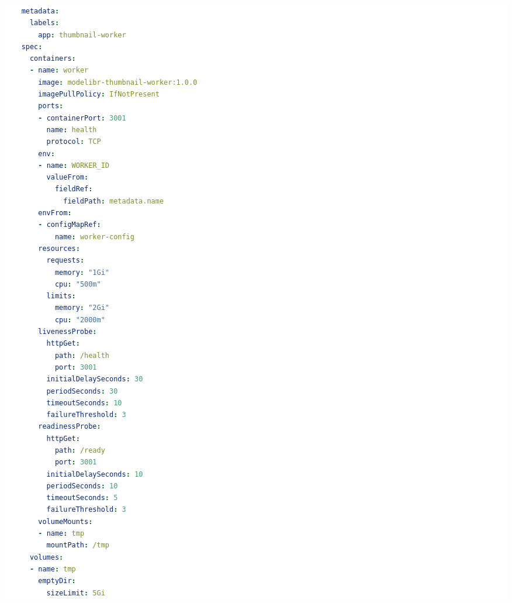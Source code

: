 ```yaml
    metadata:
      labels:
        app: thumbnail-worker
    spec:
      containers:
      - name: worker
        image: modelibr-thumbnail-worker:1.0.0
        imagePullPolicy: IfNotPresent
        ports:
        - containerPort: 3001
          name: health
          protocol: TCP
        env:
        - name: WORKER_ID
          valueFrom:
            fieldRef:
              fieldPath: metadata.name
        envFrom:
        - configMapRef:
            name: worker-config
        resources:
          requests:
            memory: "1Gi"
            cpu: "500m"
          limits:
            memory: "2Gi"
            cpu: "2000m"
        livenessProbe:
          httpGet:
            path: /health
            port: 3001
          initialDelaySeconds: 30
          periodSeconds: 30
          timeoutSeconds: 10
          failureThreshold: 3
        readinessProbe:
          httpGet:
            path: /ready
            port: 3001
          initialDelaySeconds: 10
          periodSeconds: 10
          timeoutSeconds: 5
          failureThreshold: 3
        volumeMounts:
        - name: tmp
          mountPath: /tmp
      volumes:
      - name: tmp
        emptyDir:
          sizeLimit: 5Gi
```
